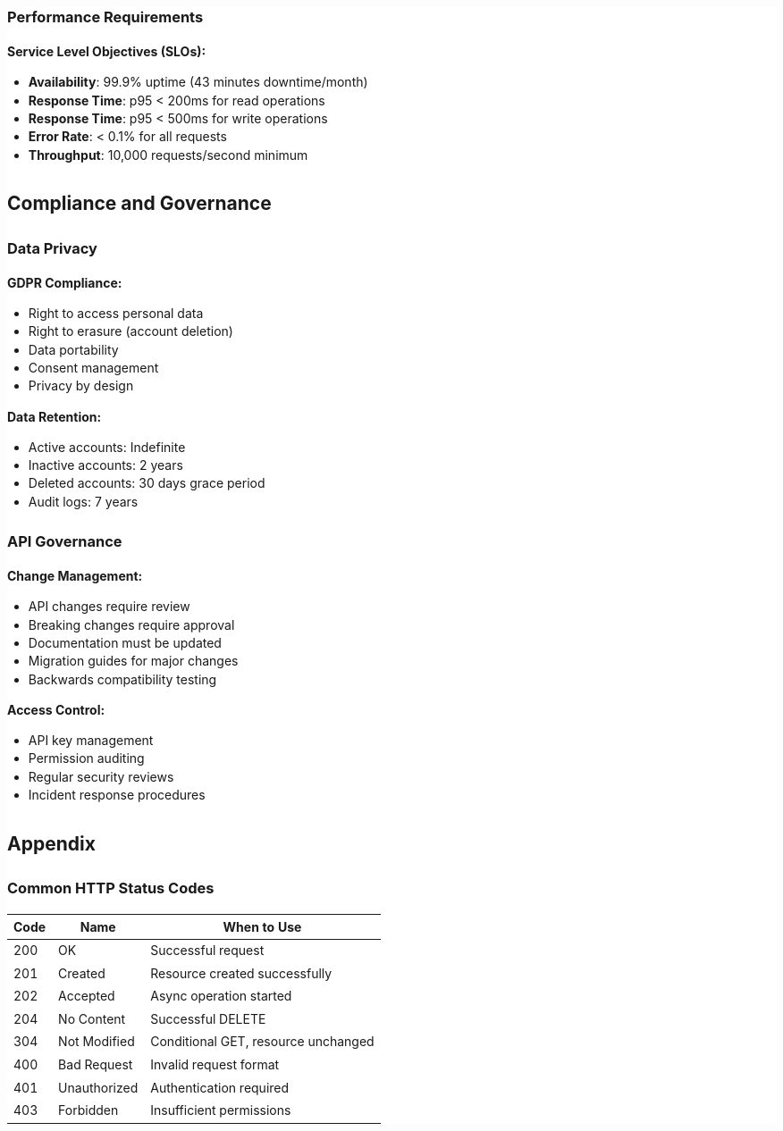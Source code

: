### Performance Requirements

**Service Level Objectives (SLOs):**

- **Availability**: 99.9% uptime (43 minutes downtime/month)
- **Response Time**: p95 < 200ms for read operations
- **Response Time**: p95 < 500ms for write operations
- **Error Rate**: < 0.1% for all requests
- **Throughput**: 10,000 requests/second minimum

## Compliance and Governance

### Data Privacy

**GDPR Compliance:**

- Right to access personal data
- Right to erasure (account deletion)
- Data portability
- Consent management
- Privacy by design

**Data Retention:**

- Active accounts: Indefinite
- Inactive accounts: 2 years
- Deleted accounts: 30 days grace period
- Audit logs: 7 years

### API Governance

**Change Management:**

- API changes require review
- Breaking changes require approval
- Documentation must be updated
- Migration guides for major changes
- Backwards compatibility testing

**Access Control:**

- API key management
- Permission auditing
- Regular security reviews
- Incident response procedures

## Appendix

### Common HTTP Status Codes

| Code | Name | When to Use |
|------|------|-------------|
| 200 | OK | Successful request |
| 201 | Created | Resource created successfully |
| 202 | Accepted | Async operation started |
| 204 | No Content | Successful DELETE |
| 304 | Not Modified | Conditional GET, resource unchanged |
| 400 | Bad Request | Invalid request format |
| 401 | Unauthorized | Authentication required |
| 403 | Forbidden | Insufficient permissions |